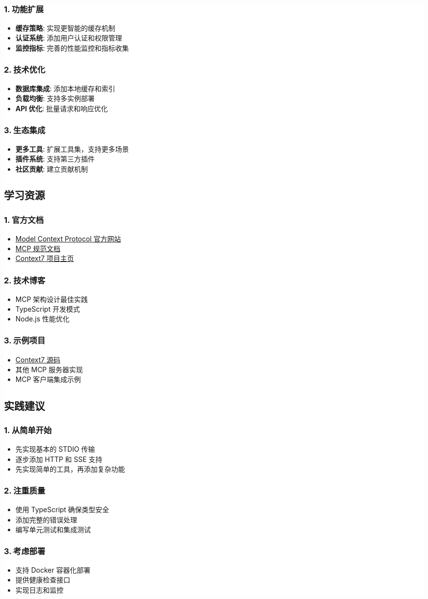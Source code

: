 ### 1. 功能扩展
- **缓存策略**: 实现更智能的缓存机制
- **认证系统**: 添加用户认证和权限管理
- **监控指标**: 完善的性能监控和指标收集

### 2. 技术优化
- **数据库集成**: 添加本地缓存和索引
- **负载均衡**: 支持多实例部署
- **API 优化**: 批量请求和响应优化

### 3. 生态集成
- **更多工具**: 扩展工具集，支持更多场景
- **插件系统**: 支持第三方插件
- **社区贡献**: 建立贡献机制

## 学习资源

### 1. 官方文档
- [Model Context Protocol 官方网站](https://modelcontextprotocol.io)
- [MCP 规范文档](https://github.com/modelcontextprotocol/specification)
- [Context7 项目主页](https://context7.com)

### 2. 技术博客
- MCP 架构设计最佳实践
- TypeScript 开发模式
- Node.js 性能优化

### 3. 示例项目
- [Context7 源码](https://github.com/upstash/context7)
- 其他 MCP 服务器实现
- MCP 客户端集成示例

## 实践建议

### 1. 从简单开始
- 先实现基本的 STDIO 传输
- 逐步添加 HTTP 和 SSE 支持
- 先实现简单的工具，再添加复杂功能

### 2. 注重质量
- 使用 TypeScript 确保类型安全
- 添加完整的错误处理
- 编写单元测试和集成测试

### 3. 考虑部署
- 支持 Docker 容器化部署
- 提供健康检查接口
- 实现日志和监控
